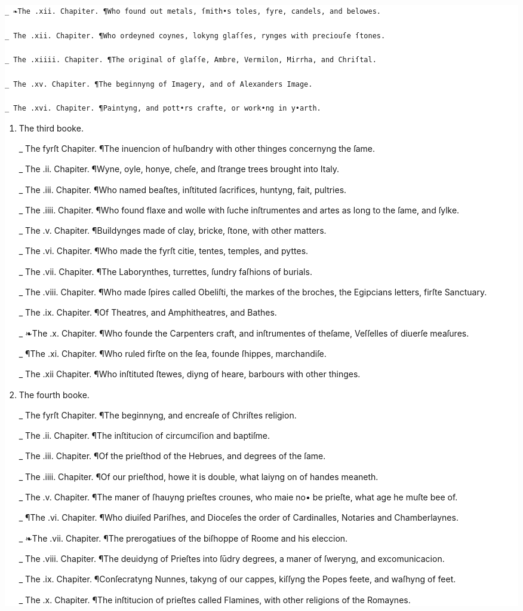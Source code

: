     _ ❧The .xii. Chapiter. ¶Who found out metals, ſmith•s toles, fyre, candels, and belowes.

    _ The .xii. Chapiter. ¶Who ordeyned coynes, lokyng glaſſes, rynges with preciouſe ſtones.

    _ The .xiiii. Chapiter. ¶The original of glaſſe, Ambre, Vermilon, Mirrha, and Chriſtal.

    _ The .xv. Chapiter. ¶The beginnyng of Imagery, and of Alexanders Image.

    _ The .xvi. Chapiter. ¶Paintyng, and pott•rs crafte, or work•ng in y•arth.

1. The third booke.

    _ The fyrſt Chapiter. ¶The inuencion of huſbandry with other thinges concernyng the ſame.

    _ The .ii. Chapiter. ¶Wyne, oyle, honye, cheſe, and ſtrange trees brought into Italy.

    _ The .iii. Chapiter. ¶Who named beaſtes, inſtituted ſacrifices, huntyng, fait, pultries.

    _ The .iiii. Chapiter. ¶Who found flaxe and wolle with ſuche inſtrumentes and artes as long to the ſame, and ſylke.

    _ The .v. Chapiter. ¶Buildynges made of clay, bricke, ſtone, with other matters.

    _ The .vi. Chapiter. ¶Who made the fyrſt citie, tentes, temples, and pyttes.

    _ The .vii. Chapiter. ¶The Laborynthes, turrettes, ſundry faſhions of burials.

    _ The .viii. Chapiter. ¶Who made ſpires called Obeliſti, the markes of the broches, the Egipcians letters, firſte Sanctuary.

    _ The .ix. Chapiter. ¶Of Theatres, and Amphitheatres, and Bathes.

    _ ❧The .x. Chapiter. ¶Who founde the Carpenters craft, and inſtrumentes of theſame, Veſſelles of diuerſe meaſures.

    _ ¶The .xi. Chapiter. ¶Who ruled firſte on the ſea, founde ſhippes, marchandiſe.

    _ The .xii Chapiter. ¶Who inſtituted ſtewes, diyng of heare, barbours with other thinges.

1. The fourth booke.

    _ The fyrſt Chapiter. ¶The beginnyng, and encreaſe of Chriſtes religion.

    _ The .ii. Chapiter. ¶The inſtitucion of circumciſion and baptiſme.

    _ The .iii. Chapiter. ¶Of the prieſthod of the Hebrues, and degrees of the ſame.

    _ The .iiii. Chapiter. ¶Of our prieſthod, howe it is double, what laiyng on of handes meaneth.

    _ The .v. Chapiter. ¶The maner of ſhauyng prieſtes crounes, who maie no• be prieſte, what age he muſte bee of.

    _ ¶The .vi. Chapiter. ¶Who diuiſed Pariſhes, and Dioceſes the order of Cardinalles, Notaries and Chamberlaynes.

    _ ❧The .vii. Chapiter. ¶The prerogatiues of the biſhoppe of Roome and his eleccion.

    _ The .viii. Chapiter. ¶The deuidyng of Prieſtes into ſūdry degrees, a maner of ſweryng, and excomunicacion.

    _ The .ix. Chapiter. ¶Conſecratyng Nunnes, takyng of our cappes, kiſſyng the Popes feete, and waſhyng of feet.

    _ The .x. Chapiter. ¶The inſtitucion of prieſtes called Flamines, with other religions of the Romaynes.
